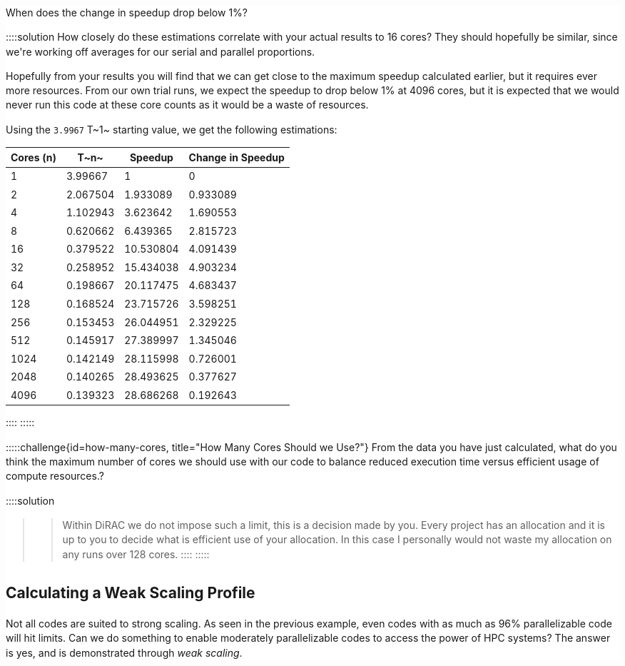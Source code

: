 When does the change in speedup drop below 1%?

::::solution
How closely do these estimations correlate with your actual results to 16 cores? They should hopefully be similar, since we're working off averages for our serial and parallel proportions.

Hopefully from your results you will find that we can get close to the maximum speedup calculated earlier, but it requires ever more resources. From our own trial runs, we expect the speedup to drop below 1% at 4096 cores, but it is expected that we would never run this code at these core counts as it would be a waste of resources.

Using the `3.9967` T~1~ starting value, we get the following estimations:

| Cores (n) | T~n~ | Speedup   | Change in Speedup |
|-----------|---------------|-----------|-------------------|
| 1         | 3.99667       | 1         | 0         |
| 2         | 2.067504      | 1.933089  | 0.933089  |
| 4         | 1.102943      | 3.623642  | 1.690553  |
| 8         | 0.620662      | 6.439365  | 2.815723  |
| 16        | 0.379522      | 10.530804 | 4.091439  |
| 32        | 0.258952      | 15.434038 | 4.903234  |
| 64        | 0.198667      | 20.117475 | 4.683437  |
| 128       | 0.168524      | 23.715726 | 3.598251  |
| 256       | 0.153453      | 26.044951 | 2.329225  |
| 512       | 0.145917      | 27.389997 | 1.345046  |
| 1024      | 0.142149      | 28.115998 | 0.726001  |
| 2048      | 0.140265      | 28.493625 | 0.377627  |
| 4096      | 0.139323      | 28.686268 | 0.192643  |
::::
:::::

:::::challenge{id=how-many-cores, title="How Many Cores Should we Use?"}
From the data you have just calculated, what do you think the maximum number of cores we should use with our code to balance reduced execution time versus efficient usage of compute resources.?

::::solution
> > Within DiRAC we do not impose such a limit, this is a decision made by you. Every project has an allocation and it is up to you to decide what is efficient use of your allocation. In this case I personally would not waste my allocation on any runs over 128 cores.
::::
:::::

## Calculating a Weak Scaling Profile

Not all codes are suited to strong scaling. As seen in the previous example, even codes with as much as 96% parallelizable code will hit limits. Can we do something to enable moderately parallelizable codes to access the power of HPC systems? The answer is yes, and is demonstrated through *weak scaling*.
